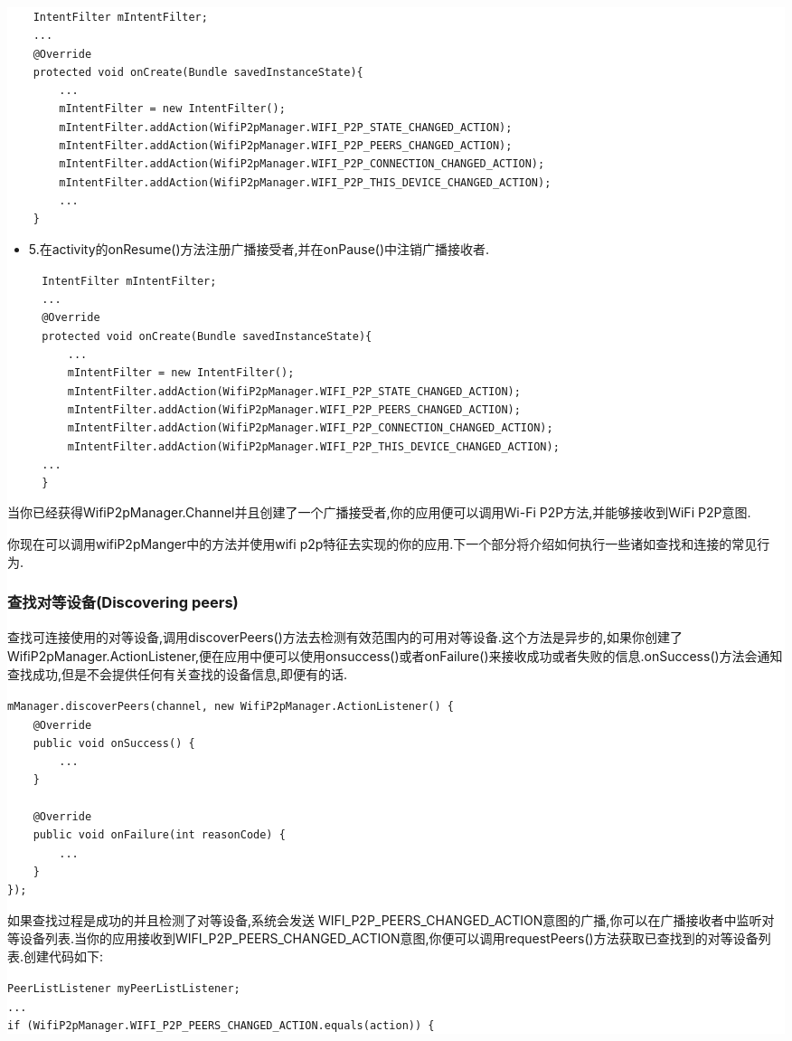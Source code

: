 		IntentFilter mIntentFilter;
		...
		@Override
		protected void onCreate(Bundle savedInstanceState){
		    ...
		    mIntentFilter = new IntentFilter();
		    mIntentFilter.addAction(WifiP2pManager.WIFI_P2P_STATE_CHANGED_ACTION);
		    mIntentFilter.addAction(WifiP2pManager.WIFI_P2P_PEERS_CHANGED_ACTION);
		    mIntentFilter.addAction(WifiP2pManager.WIFI_P2P_CONNECTION_CHANGED_ACTION);
		    mIntentFilter.addAction(WifiP2pManager.WIFI_P2P_THIS_DEVICE_CHANGED_ACTION);
		    ...
		}

* 5.在activity的onResume()方法注册广播接受者,并在onPause()中注销广播接收者.

		IntentFilter mIntentFilter;
		...
		@Override
		protected void onCreate(Bundle savedInstanceState){
		    ...
		    mIntentFilter = new IntentFilter();
		    mIntentFilter.addAction(WifiP2pManager.WIFI_P2P_STATE_CHANGED_ACTION);
		    mIntentFilter.addAction(WifiP2pManager.WIFI_P2P_PEERS_CHANGED_ACTION);
		    mIntentFilter.addAction(WifiP2pManager.WIFI_P2P_CONNECTION_CHANGED_ACTION);
		    mIntentFilter.addAction(WifiP2pManager.WIFI_P2P_THIS_DEVICE_CHANGED_ACTION);
	    ...
		}
当你已经获得WifiP2pManager.Channel并且创建了一个广播接受者,你的应用便可以调用Wi-Fi P2P方法,并能够接收到WiFi P2P意图.

你现在可以调用wifiP2pManger中的方法并使用wifi p2p特征去实现的你的应用.下一个部分将介绍如何执行一些诸如查找和连接的常见行为.

### 查找对等设备(Discovering peers)

查找可连接使用的对等设备,调用discoverPeers()方法去检测有效范围内的可用对等设备.这个方法是异步的,如果你创建了WifiP2pManager.ActionListener,便在应用中便可以使用onsuccess()或者onFailure()来接收成功或者失败的信息.onSuccess()方法会通知查找成功,但是不会提供任何有关查找的设备信息,即便有的话.

	mManager.discoverPeers(channel, new WifiP2pManager.ActionListener() {
    	@Override
	    public void onSuccess() {
	        ...
	    }
	
	    @Override
	    public void onFailure(int reasonCode) {
	        ...
	    }
	});

如果查找过程是成功的并且检测了对等设备,系统会发送 WIFI_P2P_PEERS_CHANGED_ACTION意图的广播,你可以在广播接收者中监听对等设备列表.当你的应用接收到WIFI_P2P_PEERS_CHANGED_ACTION意图,你便可以调用requestPeers()方法获取已查找到的对等设备列表.创建代码如下:
	
	PeerListListener myPeerListListener;
	...
	if (WifiP2pManager.WIFI_P2P_PEERS_CHANGED_ACTION.equals(action)) {
	